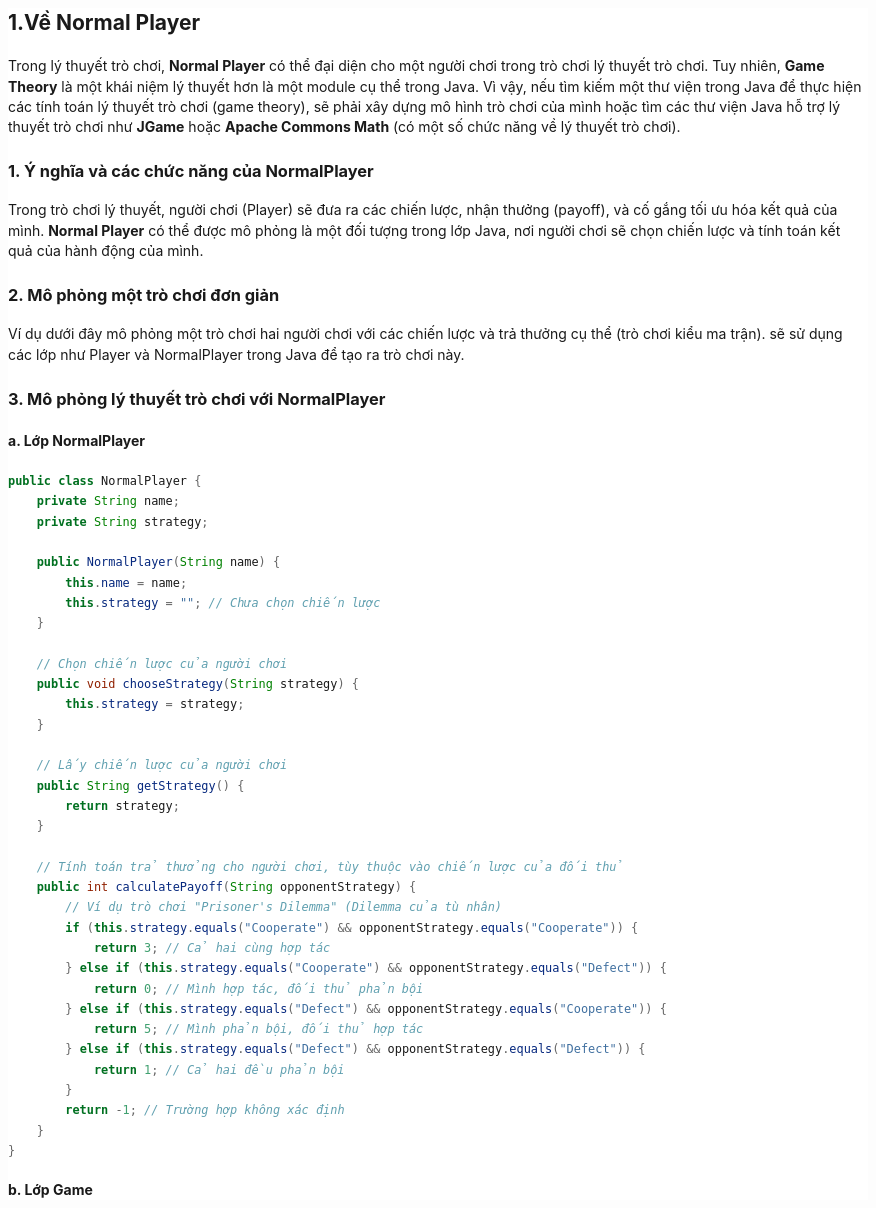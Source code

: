 ## 1.Về Normal Player
Trong lý thuyết trò chơi, **Normal Player** có thể đại diện cho một người chơi trong trò chơi lý thuyết trò chơi. Tuy nhiên, **Game Theory** là một khái niệm lý thuyết hơn là một module cụ thể trong Java. Vì vậy, nếu tìm kiếm một thư viện trong Java để thực hiện các tính toán lý thuyết trò chơi (game theory), sẽ phải xây dựng mô hình trò chơi của mình hoặc tìm các thư viện Java hỗ trợ lý thuyết trò chơi như **JGame** hoặc **Apache Commons Math** (có một số chức năng về lý thuyết trò chơi).

### **1\. Ý nghĩa và các chức năng của NormalPlayer**

Trong trò chơi lý thuyết, người chơi (Player) sẽ đưa ra các chiến lược, nhận thưởng (payoff), và cố gắng tối ưu hóa kết quả của mình. **Normal Player** có thể được mô phỏng là một đối tượng trong lớp Java, nơi người chơi sẽ chọn chiến lược và tính toán kết quả của hành động của mình.

### **2\. Mô phỏng một trò chơi đơn giản** 

Ví dụ dưới đây mô phỏng một trò chơi hai người chơi với các chiến lược và trả thưởng cụ thể (trò chơi kiểu ma trận). sẽ sử dụng các lớp như Player và NormalPlayer trong Java để tạo ra trò chơi này.

### **3\. Mô phỏng lý thuyết trò chơi với NormalPlayer**

#### **a. Lớp NormalPlayer**

```java
public class NormalPlayer {  
    private String name;  
    private String strategy;

    public NormalPlayer(String name) {  
        this.name = name;  
        this.strategy = ""; // Chưa chọn chiến lược  
    }

    // Chọn chiến lược của người chơi  
    public void chooseStrategy(String strategy) {  
        this.strategy = strategy;  
    }

    // Lấy chiến lược của người chơi  
    public String getStrategy() {  
        return strategy;  
    }

    // Tính toán trả thưởng cho người chơi, tùy thuộc vào chiến lược của đối thủ  
    public int calculatePayoff(String opponentStrategy) {  
        // Ví dụ trò chơi "Prisoner's Dilemma" (Dilemma của tù nhân)  
        if (this.strategy.equals("Cooperate") && opponentStrategy.equals("Cooperate")) {  
            return 3; // Cả hai cùng hợp tác  
        } else if (this.strategy.equals("Cooperate") && opponentStrategy.equals("Defect")) {  
            return 0; // Mình hợp tác, đối thủ phản bội  
        } else if (this.strategy.equals("Defect") && opponentStrategy.equals("Cooperate")) {  
            return 5; // Mình phản bội, đối thủ hợp tác  
        } else if (this.strategy.equals("Defect") && opponentStrategy.equals("Defect")) {  
            return 1; // Cả hai đều phản bội  
        }  
        return -1; // Trường hợp không xác định  
    }  
}

```
#### **b. Lớp Game**

